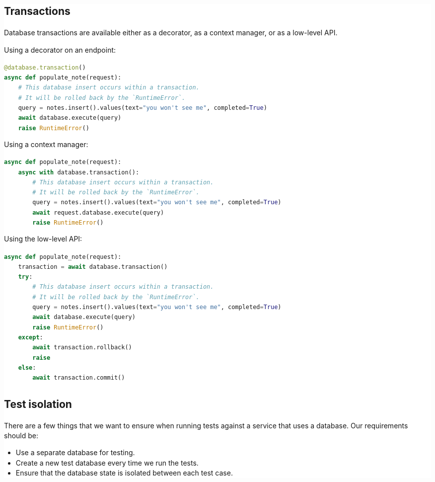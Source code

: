 ## Transactions

Database transactions are available either as a decorator, as a
context manager, or as a low-level API.

Using a decorator on an endpoint:

```python
@database.transaction()
async def populate_note(request):
    # This database insert occurs within a transaction.
    # It will be rolled back by the `RuntimeError`.
    query = notes.insert().values(text="you won't see me", completed=True)
    await database.execute(query)
    raise RuntimeError()
```

Using a context manager:

```python
async def populate_note(request):
    async with database.transaction():
        # This database insert occurs within a transaction.
        # It will be rolled back by the `RuntimeError`.
        query = notes.insert().values(text="you won't see me", completed=True)
        await request.database.execute(query)
        raise RuntimeError()
```

Using the low-level API:

```python
async def populate_note(request):
    transaction = await database.transaction()
    try:
        # This database insert occurs within a transaction.
        # It will be rolled back by the `RuntimeError`.
        query = notes.insert().values(text="you won't see me", completed=True)
        await database.execute(query)
        raise RuntimeError()
    except:
        await transaction.rollback()
        raise
    else:
        await transaction.commit()
```

## Test isolation

There are a few things that we want to ensure when running tests against
a service that uses a database. Our requirements should be:

* Use a separate database for testing.
* Create a new test database every time we run the tests.
* Ensure that the database state is isolated between each test case.
